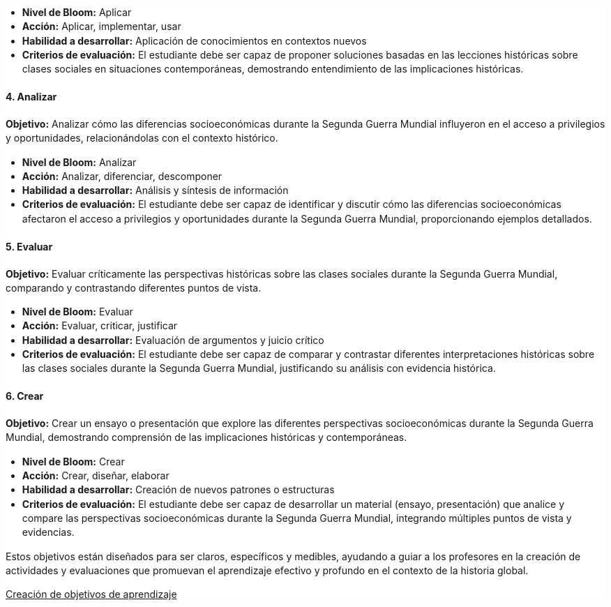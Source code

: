 - **Nivel de Bloom:** Aplicar
- **Acción:** Aplicar, implementar, usar
- **Habilidad a desarrollar:** Aplicación de conocimientos en contextos nuevos
- **Criterios de evaluación:** El estudiante debe ser capaz de proponer soluciones basadas en las lecciones históricas sobre clases sociales en situaciones contemporáneas, demostrando entendimiento de las implicaciones históricas.

#### 4. Analizar

**Objetivo:**
Analizar cómo las diferencias socioeconómicas durante la Segunda Guerra Mundial influyeron en el acceso a privilegios y oportunidades, relacionándolas con el contexto histórico.

- **Nivel de Bloom:** Analizar
- **Acción:** Analizar, diferenciar, descomponer
- **Habilidad a desarrollar:** Análisis y síntesis de información
- **Criterios de evaluación:** El estudiante debe ser capaz de identificar y discutir cómo las diferencias socioeconómicas afectaron el acceso a privilegios y oportunidades durante la Segunda Guerra Mundial, proporcionando ejemplos detallados.

#### 5. Evaluar

**Objetivo:**
Evaluar críticamente las perspectivas históricas sobre las clases sociales durante la Segunda Guerra Mundial, comparando y contrastando diferentes puntos de vista.

- **Nivel de Bloom:** Evaluar
- **Acción:** Evaluar, criticar, justificar
- **Habilidad a desarrollar:** Evaluación de argumentos y juicio crítico
- **Criterios de evaluación:** El estudiante debe ser capaz de comparar y contrastar diferentes interpretaciones históricas sobre las clases sociales durante la Segunda Guerra Mundial, justificando su análisis con evidencia histórica.

#### 6. Crear

**Objetivo:**
Crear un ensayo o presentación que explore las diferentes perspectivas socioeconómicas durante la Segunda Guerra Mundial, demostrando comprensión de las implicaciones históricas y contemporáneas.

- **Nivel de Bloom:** Crear
- **Acción:** Crear, diseñar, elaborar
- **Habilidad a desarrollar:** Creación de nuevos patrones o estructuras
- **Criterios de evaluación:** El estudiante debe ser capaz de desarrollar un material (ensayo, presentación) que analice y compare las perspectivas socioeconómicas durante la Segunda Guerra Mundial, integrando múltiples puntos de vista y evidencias.

Estos objetivos están diseñados para ser claros, específicos y medibles, ayudando a guiar a los profesores en la creación de actividades y evaluaciones que promuevan el aprendizaje efectivo y profundo en el contexto de la historia global.

[Creación de objetivos de aprendizaje](https://www.notion.so/Creaci-n-de-objetivos-de-aprendizaje-12ad9acc2d214762bb2fa12f331d4071?pvs=21)




